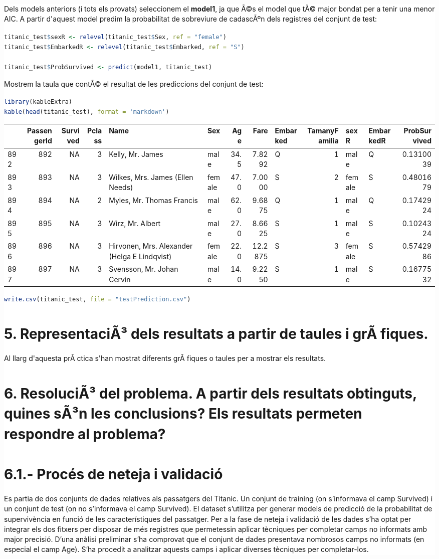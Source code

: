 Dels models anteriors (i tots els provats) seleccionem el **model1**, ja que Ã©s el model que tÃ© major bondat per a tenir una menor AIC. A partir d'aquest model predim la probabilitat de sobreviure de cadascÃºn dels registres del conjunt de test:


```r
titanic_test$sexR <- relevel(titanic_test$Sex, ref = "female")
titanic_test$EmbarkedR <- relevel(titanic_test$Embarked, ref = "S")

titanic_test$ProbSurvived <- predict(model1, titanic_test)
```

Mostrem la taula que contÃ© el resultat de les prediccions del conjunt de test:


```r
library(kableExtra)
kable(head(titanic_test), format = 'markdown')
```



|    | PassengerId| Survived| Pclass|Name                                         |Sex    |  Age|    Fare|Embarked | TamanyFamilia|sexR   |EmbarkedR | ProbSurvived|
|:---|-----------:|--------:|------:|:--------------------------------------------|:------|----:|-------:|:--------|-------------:|:------|:---------|------------:|
|892 |         892|       NA|      3|Kelly, Mr. James                             |male   | 34.5|  7.8292|Q        |             1|male   |Q         |    0.1310039|
|893 |         893|       NA|      3|Wilkes, Mrs. James (Ellen Needs)             |female | 47.0|  7.0000|S        |             2|female |S         |    0.4801679|
|894 |         894|       NA|      2|Myles, Mr. Thomas Francis                    |male   | 62.0|  9.6875|Q        |             1|male   |Q         |    0.1742924|
|895 |         895|       NA|      3|Wirz, Mr. Albert                             |male   | 27.0|  8.6625|S        |             1|male   |S         |    0.1024324|
|896 |         896|       NA|      3|Hirvonen, Mrs. Alexander (Helga E Lindqvist) |female | 22.0| 12.2875|S        |             3|female |S         |    0.5742986|
|897 |         897|       NA|      3|Svensson, Mr. Johan Cervin                   |male   | 14.0|  9.2250|S        |             1|male   |S         |    0.1677532|

```r
write.csv(titanic_test, file = "testPrediction.csv")
```

# 5. RepresentaciÃ³ dels resultats a partir de taules i grÃ fiques.

Al llarg d'aquesta prÃ ctica s'han mostrat diferents grÃ fiques o taules per a mostrar els resultats.

# 6. ResoluciÃ³ del problema. A partir dels resultats obtinguts, quines sÃ³n les conclusions? Els resultats permeten respondre al problema?

# 6.1.- Procés de neteja i validació
 
Es partia de dos conjunts de dades relatives als passatgers del Titanic. Un conjunt de training (on s’informava el camp Survived) i un conjunt de test (on no s’informava el camp Survived). El dataset s’utilitza per generar models de predicció de la probabilitat de supervivència en funció de les característiques del passatger. Per a la fase de neteja i validació de les dades s’ha optat per integrar els dos fitxers per disposar de més registres que permetessin aplicar tècniques per completar camps no informats amb major precisió. D’una anàlisi preliminar s’ha comprovat que el conjunt de dades presentava nombrosos camps no informats (en especial el camp Age). S’ha procedit a analitzar aquests camps i aplicar diverses tècniques per completar-los.
